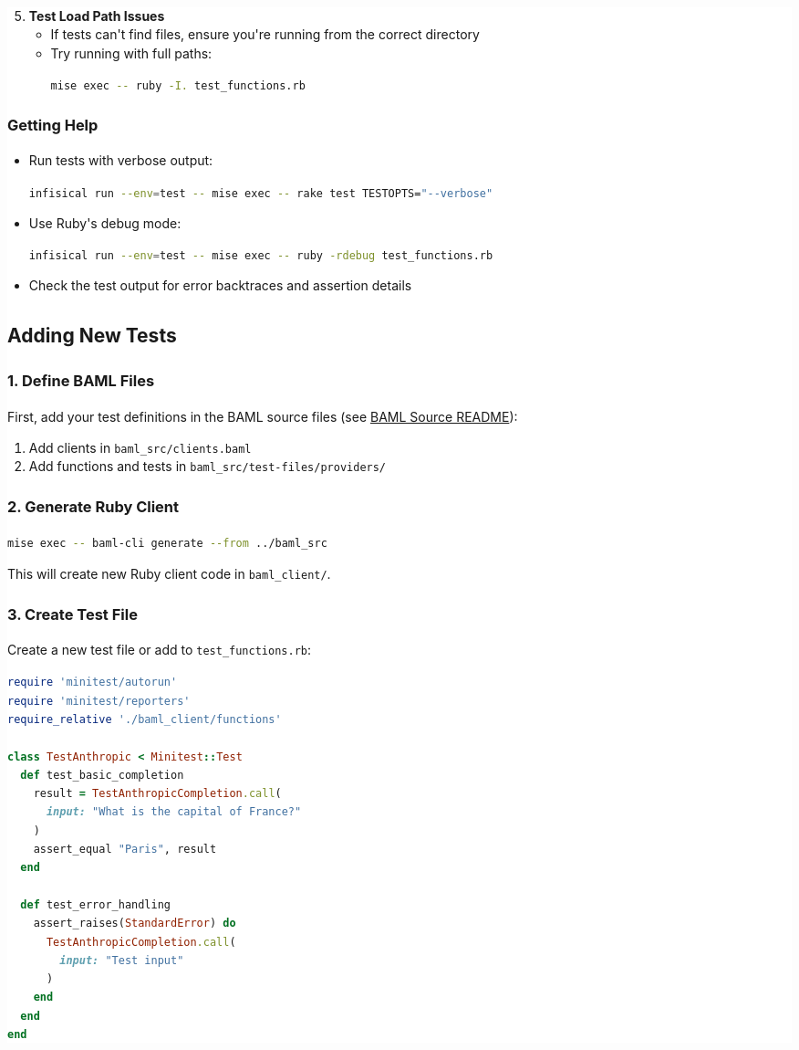 5. **Test Load Path Issues**
   - If tests can't find files, ensure you're running from the correct directory
   - Try running with full paths:
     ```bash
     mise exec -- ruby -I. test_functions.rb
     ```

### Getting Help
- Run tests with verbose output:
  ```bash
  infisical run --env=test -- mise exec -- rake test TESTOPTS="--verbose"
  ```
- Use Ruby's debug mode:
  ```bash
  infisical run --env=test -- mise exec -- ruby -rdebug test_functions.rb
  ```
- Check the test output for error backtraces and assertion details

## Adding New Tests

### 1. Define BAML Files
First, add your test definitions in the BAML source files (see [BAML Source README](../baml_src/README.md)):
1. Add clients in `baml_src/clients.baml`
2. Add functions and tests in `baml_src/test-files/providers/`

### 2. Generate Ruby Client
```bash
mise exec -- baml-cli generate --from ../baml_src
```
This will create new Ruby client code in `baml_client/`.

### 3. Create Test File
Create a new test file or add to `test_functions.rb`:
```ruby
require 'minitest/autorun'
require 'minitest/reporters'
require_relative './baml_client/functions'

class TestAnthropic < Minitest::Test
  def test_basic_completion
    result = TestAnthropicCompletion.call(
      input: "What is the capital of France?"
    )
    assert_equal "Paris", result
  end

  def test_error_handling
    assert_raises(StandardError) do
      TestAnthropicCompletion.call(
        input: "Test input"
      )
    end
  end
end
```
